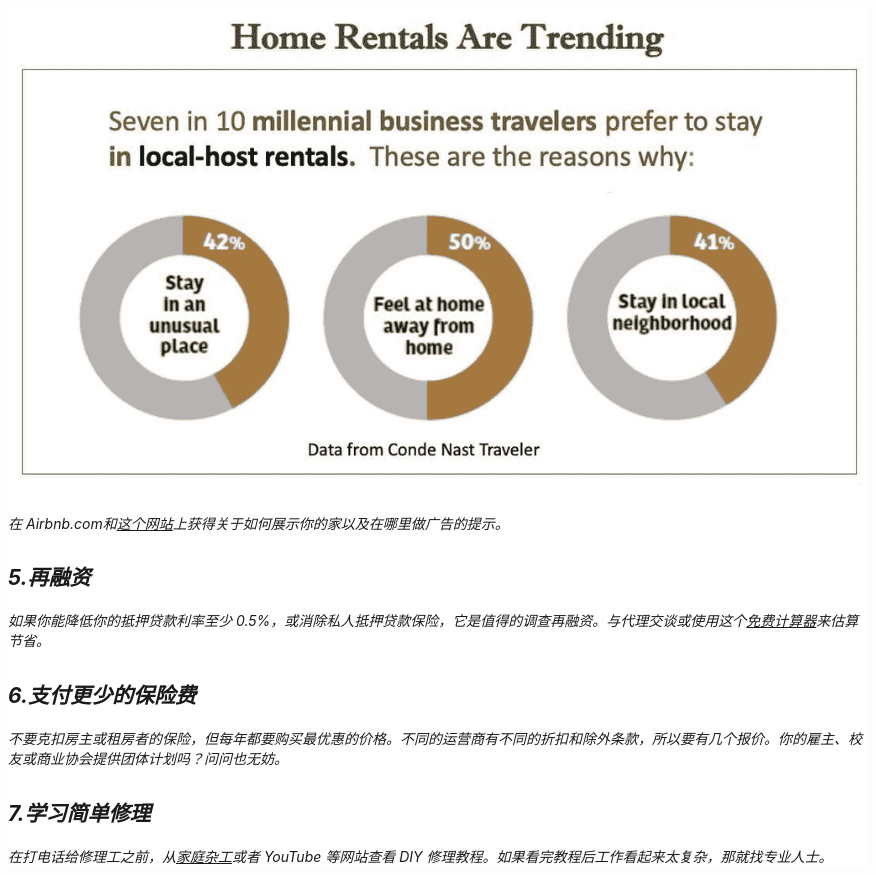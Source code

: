 *![](img/7519d808e6d1c7503073b5b45bf66baa.png)*

*在 Airbnb.com和[这个网站](https://blog.tortugabackpacks.com/airbnb-competitors/)上获得关于如何展示你的家以及在哪里做广告的提示。*

## *5.再融资*

*如果你能降低你的抵押贷款利率至少 0.5%，或消除私人抵押贷款保险，它是值得的调查再融资。与代理交谈或使用这个[免费计算器](https://www.lowermybills.com/)来估算节省。*

## *6.支付更少的保险费*

*不要克扣房主或租房者的保险，但每年都要购买最优惠的价格。不同的运营商有不同的折扣和除外条款，所以要有几个报价。你的雇主、校友或商业协会提供团体计划吗？问问也无妨。*

## *7.学习简单修理*

*在打电话给修理工之前，从[家庭杂工](https://www.familyhandyman.com/)或者 YouTube 等网站查看 DIY 修理教程。如果看完教程后工作看起来太复杂，那就找专业人士。*

